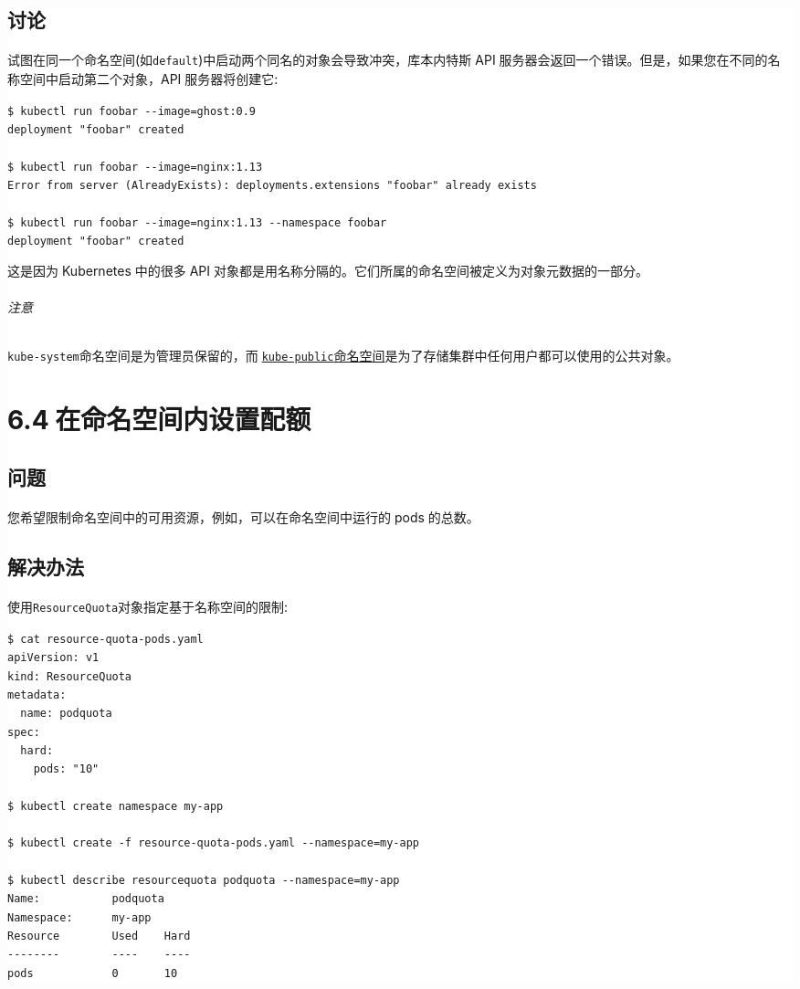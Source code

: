 ## 讨论

试图在同一个命名空间(如`default`)中启动两个同名的对象会导致冲突，库本内特斯 API 服务器会返回一个错误。但是，如果您在不同的名称空间中启动第二个对象，API 服务器将创建它:

```
$ kubectl run foobar --image=ghost:0.9
deployment "foobar" created

$ kubectl run foobar --image=nginx:1.13
Error from server (AlreadyExists): deployments.extensions "foobar" already exists

$ kubectl run foobar --image=nginx:1.13 --namespace foobar
deployment "foobar" created

```

这是因为 Kubernetes 中的很多 API 对象都是用名称分隔的。它们所属的命名空间被定义为对象元数据的一部分。

###### 注意

`kube-system`命名空间是为管理员保留的，而 [`kube-public`命名空间](http://bit.ly/kube-public)是为了存储集群中任何用户都可以使用的公共对象。

# 6.4 在命名空间内设置配额

## 问题

您希望限制命名空间中的可用资源，例如，可以在命名空间中运行的 pods 的总数。

## 解决办法

使用`ResourceQuota`对象指定基于名称空间的限制:

```
$ cat resource-quota-pods.yaml
apiVersion: v1
kind: ResourceQuota
metadata:
  name: podquota
spec:
  hard:
    pods: "10"

$ kubectl create namespace my-app

$ kubectl create -f resource-quota-pods.yaml --namespace=my-app

$ kubectl describe resourcequota podquota --namespace=my-app
Name:           podquota
Namespace:      my-app
Resource        Used    Hard
--------        ----    ----
pods            0       10

```
